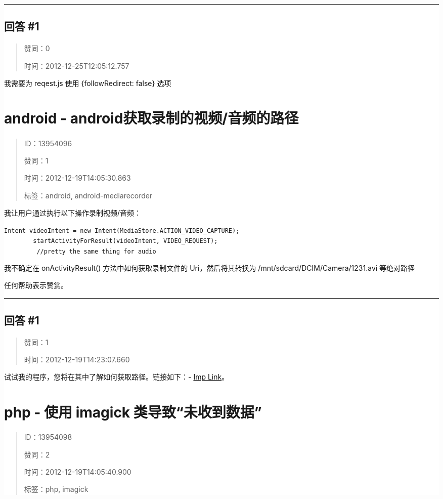 * * *

## 回答 #1

> 赞同：0
> 
> 时间：2012-12-25T12:05:12.757

我需要为 reqest.js 使用 {followRedirect: false} 选项

# android - android获取录制的视频/音频的路径

> ID：13954096
> 
> 赞同：1
> 
> 时间：2012-12-19T14:05:30.863
> 
> 标签：android, android-mediarecorder

我让用户通过执行以下操作录制视频/音频：

```
Intent videoIntent = new Intent(MediaStore.ACTION_VIDEO_CAPTURE);
        startActivityForResult(videoIntent, VIDEO_REQUEST);
         //pretty the same thing for audio 
```

我不确定在 onActivityResult() 方法中如何获取录制文件的 Uri，然后将其转换为 /mnt/sdcard/DCIM/Camera/1231.avi 等绝对路径

任何帮助表示赞赏。

* * *

## 回答 #1

> 赞同：1
> 
> 时间：2012-12-19T14:23:07.660

试试我的程序，您将在其中了解如何获取路径。链接如下：- [Imp Link](https://stackoverflow.com/questions/12099579/android-could-not-play-mp4-video-with-videoview/13456942#13456942)。

# php - 使用 imagick 类导致“未收到数据”

> ID：13954098
> 
> 赞同：2
> 
> 时间：2012-12-19T14:05:40.900
> 
> 标签：php, imagick
